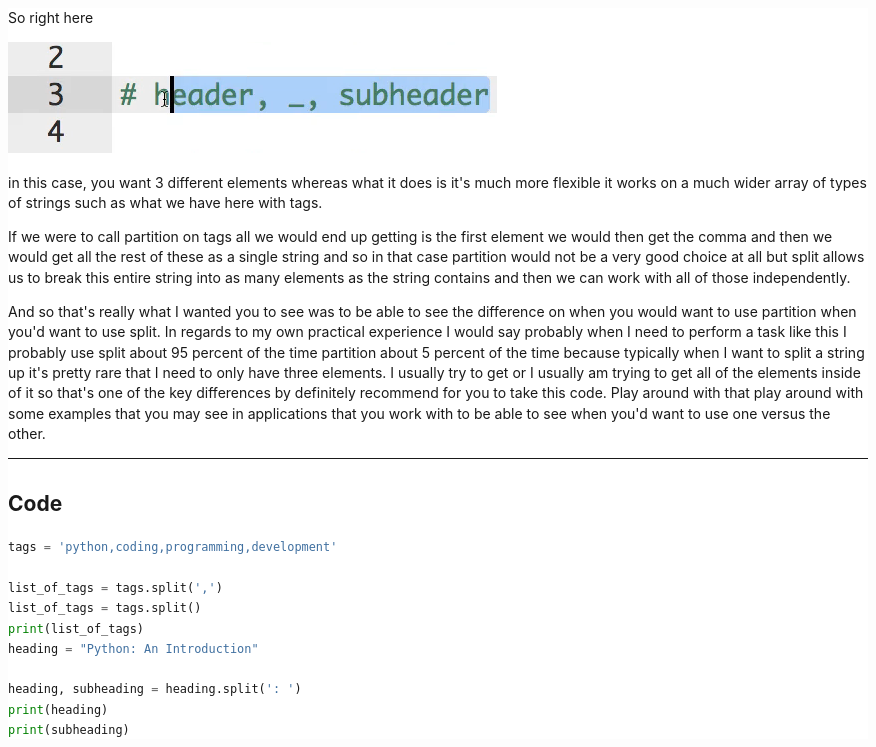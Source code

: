 So right here

![large](./02-036_IMG4.png)

in this case, you want 3 different elements whereas what it does is 
it's much more flexible it works on a much wider array of types of 
strings such as what we have here with tags.

If we were to call partition on tags all we would end up getting is 
the first element we would then get the comma and then we would get all 
the rest of these as a single string and so in that case partition would
 not be a very good choice at all but split allows us to break this 
entire string into as many elements as the string contains and then we 
can work with all of those independently.

And so that's really what I wanted you to see was to be able to see 
the difference on when you would want to use partition when you'd want 
to use split. In regards to my own practical experience I would say 
probably when I need to perform a task like this I probably use split 
about 95 percent of the time partition about 5 percent of the time 
because typically when I want to split a string up it's pretty rare that
 I need to only have three elements. I usually try to get or I usually 
am trying to get all of the elements inside of it so that's one of the 
key differences by definitely recommend for you to take this code. Play 
around with that play around with some examples that you may see in 
applications that you work with to be able to see when you'd want to use
 one versus the other.

***

## Code

```python
tags = 'python,coding,programming,development'

list_of_tags = tags.split(',')
list_of_tags = tags.split()
print(list_of_tags)
heading = "Python: An Introduction"

heading, subheading = heading.split(': ')
print(heading)
print(subheading)
```
